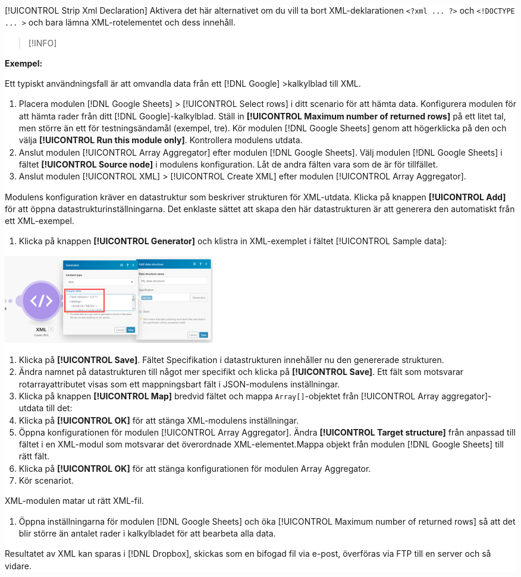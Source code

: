   </tr> 
  <tr> 
   <td role="rowheader">[!UICONTROL Strip Xml Declaration]</td> 
   <td>Aktivera det här alternativet om du vill ta bort XML-deklarationen <code>&lt;?xml ... ?&gt;</code> och <code>&lt;!DOCTYPE ... &gt;</code> och bara lämna XML-rotelementet och dess innehåll.</td> 
  </tr> 
 </tbody> 
</table>

>[!INFO]
>
**Exempel:**
>
Ett typiskt användningsfall är att omvandla data från ett [!DNL Google] >kalkylblad till XML.
>
1. Placera modulen [!DNL Google Sheets] > [!UICONTROL Select rows] i ditt scenario för att hämta data. Konfigurera modulen för att hämta rader från ditt [!DNL Google]-kalkylblad. Ställ in &#x200B;**[!UICONTROL Maximum number of returned rows]** på ett litet tal, men större än ett för testningsändamål (exempel, tre). Kör modulen [!DNL Google Sheets] genom att högerklicka på den och välja **[!UICONTROL Run this module only]**. Kontrollera modulens utdata.
1. Anslut modulen [!UICONTROL Array Aggregator] efter modulen [!DNL Google Sheets]. Välj modulen [!DNL Google Sheets] i fältet **[!UICONTROL Source node]** i modulens konfiguration. Låt de andra fälten vara som de är för tillfället.
1. Anslut modulen [!UICONTROL XML] > [!UICONTROL Create XML] efter modulen [!UICONTROL Array Aggregator].
>
Modulens konfiguration kräver en datastruktur som beskriver strukturen för XML-utdata. Klicka på knappen **[!UICONTROL Add]** för att öppna datastrukturinställningarna. Det enklaste sättet att skapa den här datastrukturen är att generera den automatiskt från ett XML-exempel.
>
1. Klicka på knappen **[!UICONTROL Generator]** och klistra in XML-exemplet i fältet [!UICONTROL Sample data]:
>
![Exempeldatafält](/help/workfront-fusion/references/apps-and-modules/assets/sample-data-field-350x146.png)
>
1. Klicka på **[!UICONTROL Save]**. Fältet Specifikation i datastrukturen innehåller nu den genererade strukturen.
1. Ändra namnet på datastrukturen till något mer specifikt och klicka på **[!UICONTROL Save]**. Ett fält som motsvarar rotarrayattributet visas som ett mappningsbart fält i JSON-modulens inställningar.
1. Klicka på knappen **[!UICONTROL Map]** bredvid fältet och mappa `Array[]`-objektet från [!UICONTROL Array aggregator]-utdata till det:
1. Klicka på **[!UICONTROL OK]** för att stänga XML-modulens inställningar.
1. Öppna konfigurationen för modulen [!UICONTROL Array Aggregator]. Ändra **[!UICONTROL Target structure]** från anpassad till fältet i en XML-modul som motsvarar det överordnade XML-elementet.Mappa objekt från modulen [!DNL Google Sheets] till rätt fält.
1. Klicka på **[!UICONTROL OK]** för att stänga konfigurationen för modulen Array Aggregator.
1. Kör scenariot.
>
XML-modulen matar ut rätt XML-fil.
>
1. Öppna inställningarna för modulen [!DNL Google Sheets] och öka [!UICONTROL Maximum number of returned rows] så att det blir större än antalet rader i kalkylbladet för att bearbeta alla data.
>
Resultatet av XML kan sparas i [!DNL Dropbox], skickas som en bifogad fil via e-post, överföras via FTP till en server och så vidare.